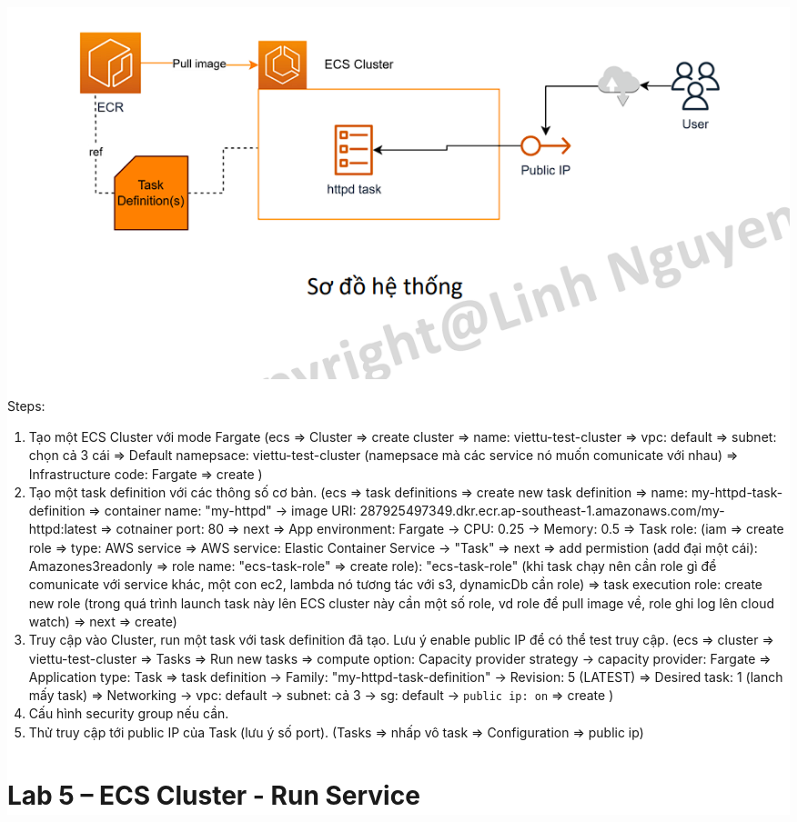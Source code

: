 ![alt text](image-4.png)

Steps:

1. Tạo một ECS Cluster với mode Fargate
   (ecs => Cluster => create cluster => name: viettu-test-cluster => vpc: default => subnet: chọn cả 3 cái => Default namepsace: viettu-test-cluster (namepsace mà các service nó muốn comunicate với nhau) => Infrastructure code: Fargate => create )
2. Tạo một task definition với các thông số cơ bản.
   (ecs => task definitions => create new task definition => name: my-httpd-task-definition => container name: "my-httpd" -> image URI: 287925497349.dkr.ecr.ap-southeast-1.amazonaws.com/my-httpd:latest => cotnainer port: 80 => next => App environment: Fargate -> CPU: 0.25 -> Memory: 0.5 => Task role: (iam => create role => type: AWS service => AWS service: Elastic Container Service -> "Task" => next => add permistion (add đại một cái): Amazones3readonly => role name: "ecs-task-role" => create role): "ecs-task-role" (khi task chạy nên cần role gì để comunicate với service khác, một con ec2, lambda nó tương tác với s3, dynamicDb cần role) => task execution role: create new role (trong quá trình launch task này lên ECS cluster này cần một số role, vd role để pull image về, role ghi log lên cloud watch) => next => create)
3. Truy cập vào Cluster, run một task với task definition đã tạo. Lưu ý enable public IP để có thể test truy cập.
   (ecs => cluster => viettu-test-cluster => Tasks => Run new tasks => compute option: Capacity provider strategy -> capacity provider: Fargate => Application type: Task => task definition -> Family: "my-httpd-task-definition" -> Revision: 5 (LATEST) => Desired task: 1 (lanch mấy task) => Networking -> vpc: default -> subnet: cả 3 -> sg: default -> `public ip: on` => create )
4. Cấu hình security group nếu cần.
5. Thử truy cập tới public IP của Task (lưu ý số port).
   (Tasks => nhấp vô task => Configuration => public ip)

# Lab 5 – ECS Cluster - Run Service
